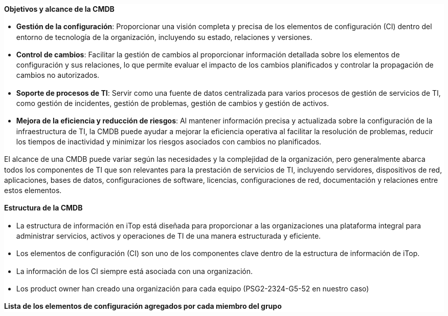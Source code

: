 <div id='id23'/>

**Objetivos y alcance de la CMDB**

- **Gestión de la configuración**: Proporcionar una visión completa y precisa de los elementos de configuración (CI) dentro del entorno de tecnología de la organización, incluyendo su estado, relaciones y versiones.

- **Control de cambios**: Facilitar la gestión de cambios al proporcionar información detallada sobre los elementos de configuración y sus relaciones, lo que permite evaluar el impacto de los cambios planificados y controlar la propagación de cambios no autorizados.

- **Soporte de procesos de TI**: Servir como una fuente de datos centralizada para varios procesos de gestión de servicios de TI, como gestión de incidentes, gestión de problemas, gestión de cambios y gestión de activos.

- **Mejora de la eficiencia y reducción de riesgos**: Al mantener información precisa y actualizada sobre la configuración de la infraestructura de TI, la CMDB puede ayudar a mejorar la eficiencia operativa al facilitar la resolución de problemas, reducir los tiempos de inactividad y minimizar los riesgos asociados con cambios no planificados.

El alcance de una CMDB puede variar según las necesidades y la complejidad de la organización, pero generalmente abarca todos los componentes de TI que son relevantes para la prestación de servicios de TI, incluyendo servidores, dispositivos de red, aplicaciones, bases de datos, configuraciones de software, licencias, configuraciones de red, documentación y   relaciones entre estos elementos.

<div id='id24'/>

**Estructura de la CMDB**

- La estructura de información en iTop está diseñada para proporcionar a las organizaciones una plataforma integral para administrar servicios, activos y operaciones de TI de una manera estructurada y eficiente.

- Los elementos de configuración (CI) son uno de los componentes clave dentro de la estructura de información de iTop.

- La información de los CI siempre está asociada con una organización.

- Los product owner han creado una organización para cada equipo (PSG2-2324-G5-52 en nuestro caso)

**Lista de los elementos de configuración agregados por cada miembro del grupo**
